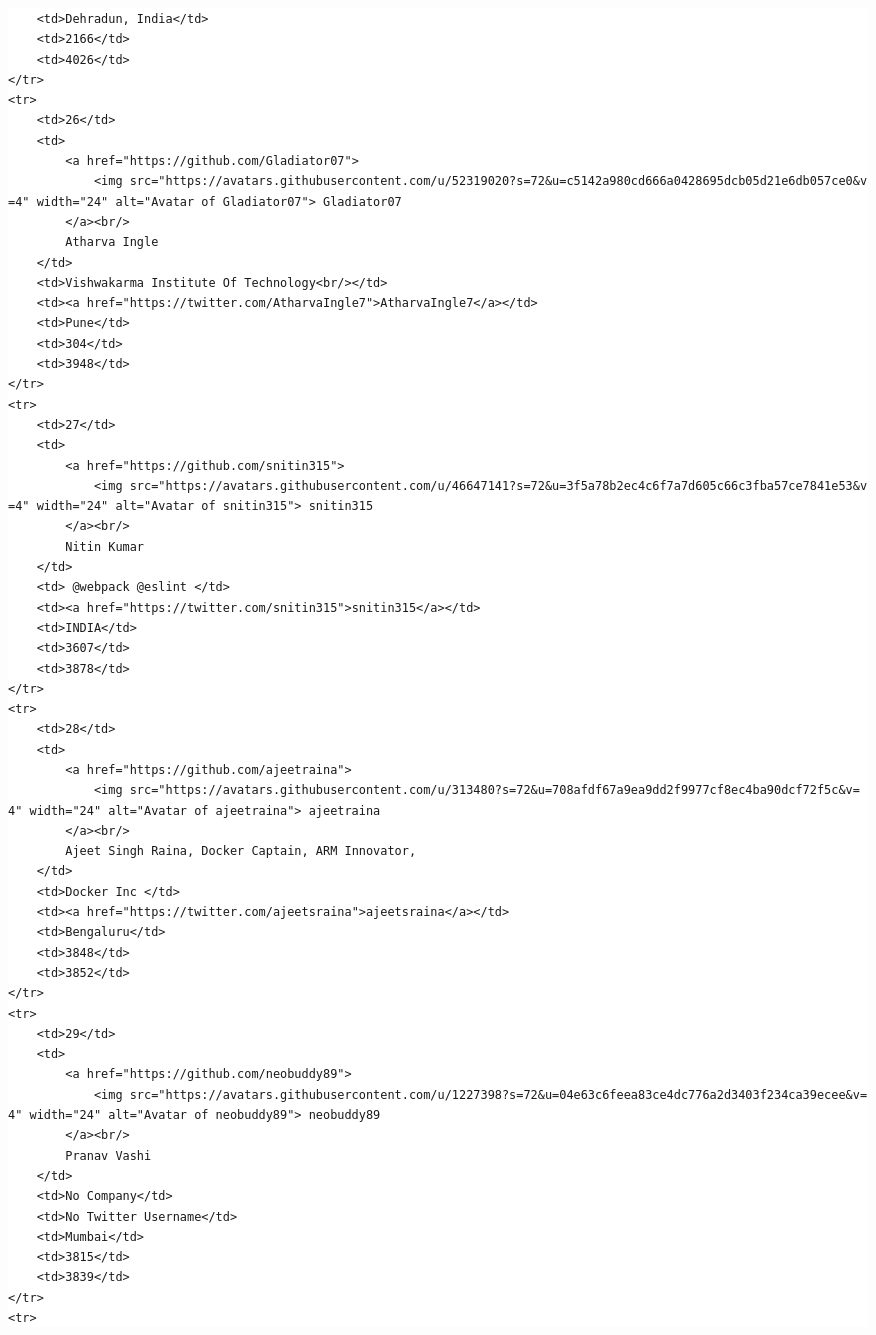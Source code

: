 		<td>Dehradun, India</td>
		<td>2166</td>
		<td>4026</td>
	</tr>
	<tr>
		<td>26</td>
		<td>
			<a href="https://github.com/Gladiator07">
				<img src="https://avatars.githubusercontent.com/u/52319020?s=72&u=c5142a980cd666a0428695dcb05d21e6db057ce0&v=4" width="24" alt="Avatar of Gladiator07"> Gladiator07
			</a><br/>
			Atharva Ingle
		</td>
		<td>Vishwakarma Institute Of Technology<br/></td>
		<td><a href="https://twitter.com/AtharvaIngle7">AtharvaIngle7</a></td>
		<td>Pune</td>
		<td>304</td>
		<td>3948</td>
	</tr>
	<tr>
		<td>27</td>
		<td>
			<a href="https://github.com/snitin315">
				<img src="https://avatars.githubusercontent.com/u/46647141?s=72&u=3f5a78b2ec4c6f7a7d605c66c3fba57ce7841e53&v=4" width="24" alt="Avatar of snitin315"> snitin315
			</a><br/>
			Nitin Kumar
		</td>
		<td> @webpack @eslint </td>
		<td><a href="https://twitter.com/snitin315">snitin315</a></td>
		<td>INDIA</td>
		<td>3607</td>
		<td>3878</td>
	</tr>
	<tr>
		<td>28</td>
		<td>
			<a href="https://github.com/ajeetraina">
				<img src="https://avatars.githubusercontent.com/u/313480?s=72&u=708afdf67a9ea9dd2f9977cf8ec4ba90dcf72f5c&v=4" width="24" alt="Avatar of ajeetraina"> ajeetraina
			</a><br/>
			Ajeet Singh Raina, Docker Captain, ARM Innovator,
		</td>
		<td>Docker Inc </td>
		<td><a href="https://twitter.com/ajeetsraina">ajeetsraina</a></td>
		<td>Bengaluru</td>
		<td>3848</td>
		<td>3852</td>
	</tr>
	<tr>
		<td>29</td>
		<td>
			<a href="https://github.com/neobuddy89">
				<img src="https://avatars.githubusercontent.com/u/1227398?s=72&u=04e63c6feea83ce4dc776a2d3403f234ca39ecee&v=4" width="24" alt="Avatar of neobuddy89"> neobuddy89
			</a><br/>
			Pranav Vashi
		</td>
		<td>No Company</td>
		<td>No Twitter Username</td>
		<td>Mumbai</td>
		<td>3815</td>
		<td>3839</td>
	</tr>
	<tr>